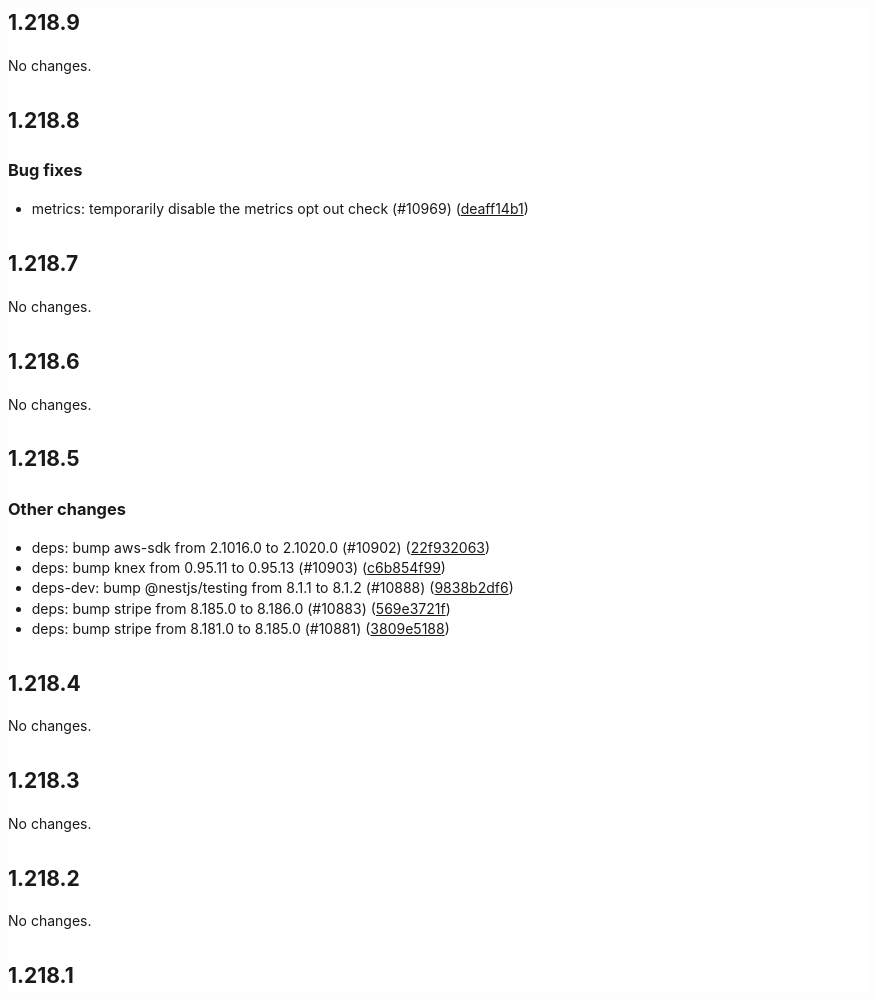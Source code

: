 ## 1.218.9

No changes.

## 1.218.8

### Bug fixes

- metrics: temporarily disable the metrics opt out check (#10969) ([deaff14b1](https://github.com/mozilla/fxa/commit/deaff14b1))

## 1.218.7

No changes.

## 1.218.6

No changes.

## 1.218.5

### Other changes

- deps: bump aws-sdk from 2.1016.0 to 2.1020.0 (#10902) ([22f932063](https://github.com/mozilla/fxa/commit/22f932063))
- deps: bump knex from 0.95.11 to 0.95.13 (#10903) ([c6b854f99](https://github.com/mozilla/fxa/commit/c6b854f99))
- deps-dev: bump @nestjs/testing from 8.1.1 to 8.1.2 (#10888) ([9838b2df6](https://github.com/mozilla/fxa/commit/9838b2df6))
- deps: bump stripe from 8.185.0 to 8.186.0 (#10883) ([569e3721f](https://github.com/mozilla/fxa/commit/569e3721f))
- deps: bump stripe from 8.181.0 to 8.185.0 (#10881) ([3809e5188](https://github.com/mozilla/fxa/commit/3809e5188))

## 1.218.4

No changes.

## 1.218.3

No changes.

## 1.218.2

No changes.

## 1.218.1
